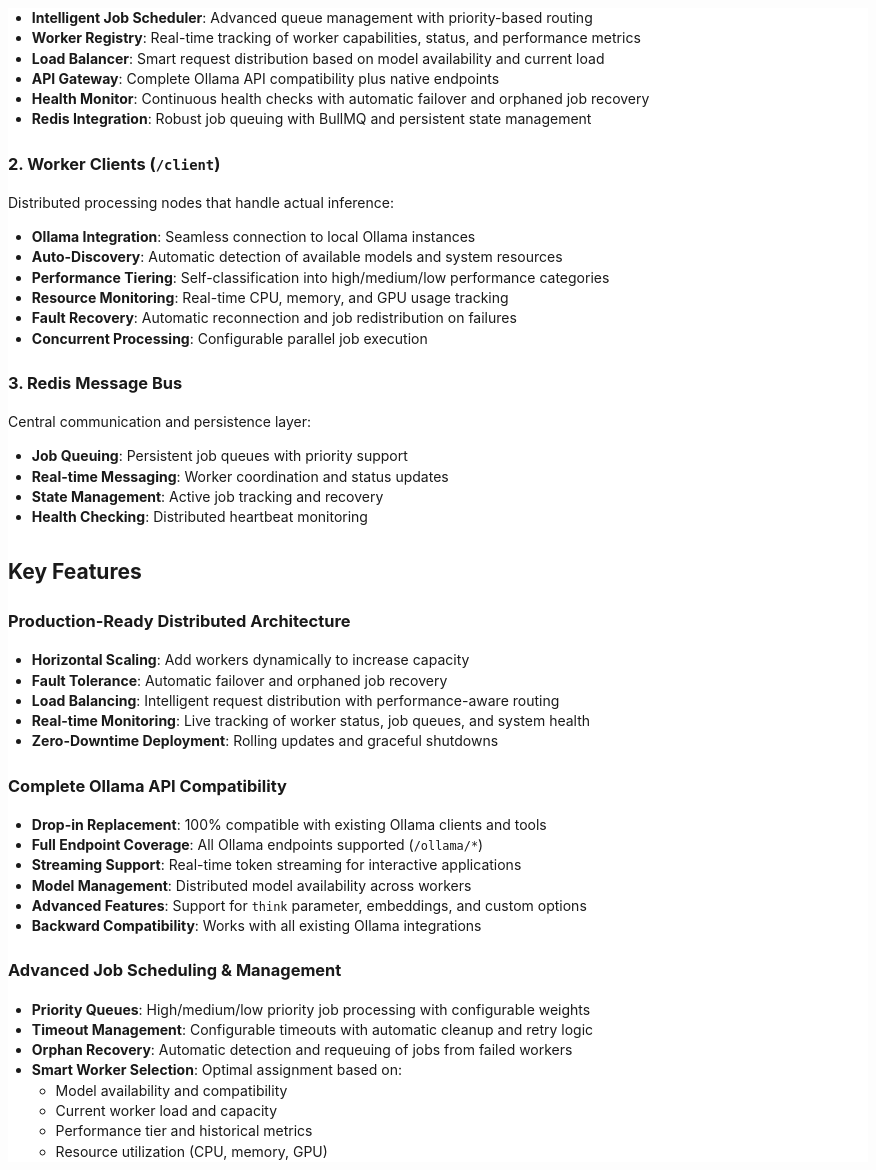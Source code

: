 - **Intelligent Job Scheduler**: Advanced queue management with priority-based routing
- **Worker Registry**: Real-time tracking of worker capabilities, status, and performance metrics
- **Load Balancer**: Smart request distribution based on model availability and current load
- **API Gateway**: Complete Ollama API compatibility plus native endpoints
- **Health Monitor**: Continuous health checks with automatic failover and orphaned job recovery
- **Redis Integration**: Robust job queuing with BullMQ and persistent state management

### 2. **Worker Clients** (`/client`)

Distributed processing nodes that handle actual inference:

- **Ollama Integration**: Seamless connection to local Ollama instances
- **Auto-Discovery**: Automatic detection of available models and system resources
- **Performance Tiering**: Self-classification into high/medium/low performance categories
- **Resource Monitoring**: Real-time CPU, memory, and GPU usage tracking
- **Fault Recovery**: Automatic reconnection and job redistribution on failures
- **Concurrent Processing**: Configurable parallel job execution

### 3. **Redis Message Bus**

Central communication and persistence layer:

- **Job Queuing**: Persistent job queues with priority support
- **Real-time Messaging**: Worker coordination and status updates
- **State Management**: Active job tracking and recovery
- **Health Checking**: Distributed heartbeat monitoring

## Key Features

### **Production-Ready Distributed Architecture**

- **Horizontal Scaling**: Add workers dynamically to increase capacity
- **Fault Tolerance**: Automatic failover and orphaned job recovery
- **Load Balancing**: Intelligent request distribution with performance-aware routing
- **Real-time Monitoring**: Live tracking of worker status, job queues, and system health
- **Zero-Downtime Deployment**: Rolling updates and graceful shutdowns

### **Complete Ollama API Compatibility**

- **Drop-in Replacement**: 100% compatible with existing Ollama clients and tools
- **Full Endpoint Coverage**: All Ollama endpoints supported (`/ollama/*`)
- **Streaming Support**: Real-time token streaming for interactive applications
- **Model Management**: Distributed model availability across workers
- **Advanced Features**: Support for `think` parameter, embeddings, and custom options
- **Backward Compatibility**: Works with all existing Ollama integrations

### **Advanced Job Scheduling & Management**

- **Priority Queues**: High/medium/low priority job processing with configurable weights
- **Timeout Management**: Configurable timeouts with automatic cleanup and retry logic
- **Orphan Recovery**: Automatic detection and requeuing of jobs from failed workers
- **Smart Worker Selection**: Optimal assignment based on:
  - Model availability and compatibility
  - Current worker load and capacity
  - Performance tier and historical metrics
  - Resource utilization (CPU, memory, GPU)
